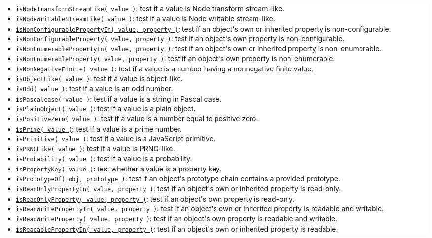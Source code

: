 -   <span class="signature">[`isNodeTransformStreamLike( value )`][@diotoborg/dolor-iure/is-node-transform-stream-like]</span><span class="delimiter">: </span><span class="description">test if a value is Node transform stream-like.</span>
-   <span class="signature">[`isNodeWritableStreamLike( value )`][@diotoborg/dolor-iure/is-node-writable-stream-like]</span><span class="delimiter">: </span><span class="description">test if a value is Node writable stream-like.</span>
-   <span class="signature">[`isNonConfigurablePropertyIn( value, property )`][@diotoborg/dolor-iure/is-nonconfigurable-property-in]</span><span class="delimiter">: </span><span class="description">test if an object's own or inherited property is non-configurable.</span>
-   <span class="signature">[`isNonConfigurableProperty( value, property )`][@diotoborg/dolor-iure/is-nonconfigurable-property]</span><span class="delimiter">: </span><span class="description">test if an object's own property is non-configurable.</span>
-   <span class="signature">[`isNonEnumerablePropertyIn( value, property )`][@diotoborg/dolor-iure/is-nonenumerable-property-in]</span><span class="delimiter">: </span><span class="description">test if an object's own or inherited property is non-enumerable.</span>
-   <span class="signature">[`isNonEnumerableProperty( value, property )`][@diotoborg/dolor-iure/is-nonenumerable-property]</span><span class="delimiter">: </span><span class="description">test if an object's own property is non-enumerable.</span>
-   <span class="signature">[`isNonNegativeFinite( value )`][@diotoborg/dolor-iure/is-nonnegative-finite]</span><span class="delimiter">: </span><span class="description">test if a value is a number having a nonnegative finite value.</span>
-   <span class="signature">[`isObjectLike( value )`][@diotoborg/dolor-iure/is-object-like]</span><span class="delimiter">: </span><span class="description">test if a value is object-like.</span>
-   <span class="signature">[`isOdd( value )`][@diotoborg/dolor-iure/is-odd]</span><span class="delimiter">: </span><span class="description">test if a value is an odd number.</span>
-   <span class="signature">[`isPascalcase( value )`][@diotoborg/dolor-iure/is-pascalcase]</span><span class="delimiter">: </span><span class="description">test if a value is a string in Pascal case.</span>
-   <span class="signature">[`isPlainObject( value )`][@diotoborg/dolor-iure/is-plain-object]</span><span class="delimiter">: </span><span class="description">test if a value is a plain object.</span>
-   <span class="signature">[`isPositiveZero( value )`][@diotoborg/dolor-iure/is-positive-zero]</span><span class="delimiter">: </span><span class="description">test if a value is a number equal to positive zero.</span>
-   <span class="signature">[`isPrime( value )`][@diotoborg/dolor-iure/is-prime]</span><span class="delimiter">: </span><span class="description">test if a value is a prime number.</span>
-   <span class="signature">[`isPrimitive( value )`][@diotoborg/dolor-iure/is-primitive]</span><span class="delimiter">: </span><span class="description">test if a value is a JavaScript primitive.</span>
-   <span class="signature">[`isPRNGLike( value )`][@diotoborg/dolor-iure/is-prng-like]</span><span class="delimiter">: </span><span class="description">test if a value is PRNG-like.</span>
-   <span class="signature">[`isProbability( value )`][@diotoborg/dolor-iure/is-probability]</span><span class="delimiter">: </span><span class="description">test if a value is a probability.</span>
-   <span class="signature">[`isPropertyKey( value )`][@diotoborg/dolor-iure/is-property-key]</span><span class="delimiter">: </span><span class="description">test whether a value is a property key.</span>
-   <span class="signature">[`isPrototypeOf( obj, prototype )`][@diotoborg/dolor-iure/is-prototype-of]</span><span class="delimiter">: </span><span class="description">test if an object's prototype chain contains a provided prototype.</span>
-   <span class="signature">[`isReadOnlyPropertyIn( value, property )`][@diotoborg/dolor-iure/is-read-only-property-in]</span><span class="delimiter">: </span><span class="description">test if an object's own or inherited property is read-only.</span>
-   <span class="signature">[`isReadOnlyProperty( value, property )`][@diotoborg/dolor-iure/is-read-only-property]</span><span class="delimiter">: </span><span class="description">test if an object's own property is read-only.</span>
-   <span class="signature">[`isReadWritePropertyIn( value, property )`][@diotoborg/dolor-iure/is-read-write-property-in]</span><span class="delimiter">: </span><span class="description">test if an object's own or inherited property is readable and writable.</span>
-   <span class="signature">[`isReadWriteProperty( value, property )`][@diotoborg/dolor-iure/is-read-write-property]</span><span class="delimiter">: </span><span class="description">test if an object's own property is readable and writable.</span>
-   <span class="signature">[`isReadablePropertyIn( value, property )`][@diotoborg/dolor-iure/is-readable-property-in]</span><span class="delimiter">: </span><span class="description">test if an object's own or inherited property is readable.</span>

[npm-image]: http://img.shields.io/npm/v/@diotoborg/dolor-iure.svg
[npm-url]: https://npmjs.org/package/@diotoborg/dolor-iure
[test-image]: https://github.com/diotoborg/dolor-iure/actions/workflows/test.yml/badge.svg?branch=main
[test-url]: https://github.com/diotoborg/dolor-iure/actions/workflows/test.yml?query=branch:main
[coverage-image]: https://img.shields.io/codecov/c/github/diotoborg/dolor-iure/main.svg
[coverage-url]: https://codecov.io/github/diotoborg/dolor-iure?branch=main
[chat-image]: https://img.shields.io/gitter/room/stdlib-js/stdlib.svg
[chat-url]: https://app.gitter.im/#/room/#stdlib-js_stdlib:gitter.im
[stdlib]: https://github.com/stdlib-js/stdlib
[stdlib-authors]: https://github.com/stdlib-js/stdlib/graphs/contributors
[umd]: https://github.com/umdjs/umd
[es-module]: https://developer.mozilla.org/en-US/docs/Web/JavaScript/Guide/Modules
[deno-url]: https://github.com/diotoborg/dolor-iure/tree/deno
[deno-readme]: https://github.com/diotoborg/dolor-iure/blob/deno/README.md
[umd-url]: https://github.com/diotoborg/dolor-iure/tree/umd
[umd-readme]: https://github.com/diotoborg/dolor-iure/blob/umd/README.md
[esm-url]: https://github.com/diotoborg/dolor-iure/tree/esm
[esm-readme]: https://github.com/diotoborg/dolor-iure/blob/esm/README.md
[branches-url]: https://github.com/diotoborg/dolor-iure/blob/main/branches.md
[stdlib-license]: https://raw.githubusercontent.com/diotoborg/dolor-iure/main/LICENSE
[@diotoborg/dolor-iure/contains]: https://github.com/diotoborg/dolor-iure/tree/main/contains
[@diotoborg/dolor-iure/deep-equal]: https://github.com/diotoborg/dolor-iure/tree/main/deep-equal
[@diotoborg/dolor-iure/deep-has-own-property]: https://github.com/diotoborg/dolor-iure/tree/main/deep-has-own-property
[@diotoborg/dolor-iure/deep-has-property]: https://github.com/diotoborg/dolor-iure/tree/main/deep-has-property
[@diotoborg/dolor-iure/has-own-property]: https://github.com/diotoborg/dolor-iure/tree/main/has-own-property
[@diotoborg/dolor-iure/has-property]: https://github.com/diotoborg/dolor-iure/tree/main/has-property
[@diotoborg/dolor-iure/has-utf16-surrogate-pair-at]: https://github.com/diotoborg/dolor-iure/tree/main/has-utf16-surrogate-pair-at
[@diotoborg/dolor-iure/instance-of]: https://github.com/diotoborg/dolor-iure/tree/main/instance-of
[@diotoborg/dolor-iure/is-absolute-http-uri]: https://github.com/diotoborg/dolor-iure/tree/main/is-absolute-http-uri
[@diotoborg/dolor-iure/is-absolute-path]: https://github.com/diotoborg/dolor-iure/tree/main/is-absolute-path
[@diotoborg/dolor-iure/is-absolute-uri]: https://github.com/diotoborg/dolor-iure/tree/main/is-absolute-uri
[@diotoborg/dolor-iure/is-accessor-property-in]: https://github.com/diotoborg/dolor-iure/tree/main/is-accessor-property-in
[@diotoborg/dolor-iure/is-accessor-property]: https://github.com/diotoborg/dolor-iure/tree/main/is-accessor-property
[@diotoborg/dolor-iure/is-alphagram]: https://github.com/diotoborg/dolor-iure/tree/main/is-alphagram
[@diotoborg/dolor-iure/is-alphanumeric]: https://github.com/diotoborg/dolor-iure/tree/main/is-alphanumeric
[@diotoborg/dolor-iure/is-anagram]: https://github.com/diotoborg/dolor-iure/tree/main/is-anagram
[@diotoborg/dolor-iure/is-arguments]: https://github.com/diotoborg/dolor-iure/tree/main/is-arguments
[@diotoborg/dolor-iure/is-arrow-function]: https://github.com/diotoborg/dolor-iure/tree/main/is-arrow-function
[@diotoborg/dolor-iure/is-ascii]: https://github.com/diotoborg/dolor-iure/tree/main/is-ascii
[@diotoborg/dolor-iure/is-between]: https://github.com/diotoborg/dolor-iure/tree/main/is-between
[@diotoborg/dolor-iure/is-bigint]: https://github.com/diotoborg/dolor-iure/tree/main/is-bigint
[@diotoborg/dolor-iure/is-binary-string]: https://github.com/diotoborg/dolor-iure/tree/main/is-binary-string
[@diotoborg/dolor-iure/is-blank-string]: https://github.com/diotoborg/dolor-iure/tree/main/is-blank-string
[@diotoborg/dolor-iure/is-boxed-primitive]: https://github.com/diotoborg/dolor-iure/tree/main/is-boxed-primitive
[@diotoborg/dolor-iure/is-buffer]: https://github.com/diotoborg/dolor-iure/tree/main/is-buffer
[@diotoborg/dolor-iure/is-camelcase]: https://github.com/diotoborg/dolor-iure/tree/main/is-camelcase
[@diotoborg/dolor-iure/is-capitalized]: https://github.com/diotoborg/dolor-iure/tree/main/is-capitalized
[@diotoborg/dolor-iure/is-circular]: https://github.com/diotoborg/dolor-iure/tree/main/is-circular
[@diotoborg/dolor-iure/is-class]: https://github.com/diotoborg/dolor-iure/tree/main/is-class
[@diotoborg/dolor-iure/is-collection]: https://github.com/diotoborg/dolor-iure/tree/main/is-collection
[@diotoborg/dolor-iure/is-composite]: https://github.com/diotoborg/dolor-iure/tree/main/is-composite
[@diotoborg/dolor-iure/is-configurable-property-in]: https://github.com/diotoborg/dolor-iure/tree/main/is-configurable-property-in
[@diotoborg/dolor-iure/is-configurable-property]: https://github.com/diotoborg/dolor-iure/tree/main/is-configurable-property
[@diotoborg/dolor-iure/is-constantcase]: https://github.com/diotoborg/dolor-iure/tree/main/is-constantcase
[@diotoborg/dolor-iure/is-current-year]: https://github.com/diotoborg/dolor-iure/tree/main/is-current-year
[@diotoborg/dolor-iure/is-data-property-in]: https://github.com/diotoborg/dolor-iure/tree/main/is-data-property-in
[@diotoborg/dolor-iure/is-data-property]: https://github.com/diotoborg/dolor-iure/tree/main/is-data-property
[@diotoborg/dolor-iure/is-dataview]: https://github.com/diotoborg/dolor-iure/tree/main/is-dataview
[@diotoborg/dolor-iure/is-digit-string]: https://github.com/diotoborg/dolor-iure/tree/main/is-digit-string
[@diotoborg/dolor-iure/is-domain-name]: https://github.com/diotoborg/dolor-iure/tree/main/is-domain-name
[@diotoborg/dolor-iure/is-duration-string]: https://github.com/diotoborg/dolor-iure/tree/main/is-duration-string
[@diotoborg/dolor-iure/is-email-address]: https://github.com/diotoborg/dolor-iure/tree/main/is-email-address
[@diotoborg/dolor-iure/is-empty-collection]: https://github.com/diotoborg/dolor-iure/tree/main/is-empty-collection
[@diotoborg/dolor-iure/is-empty-object]: https://github.com/diotoborg/dolor-iure/tree/main/is-empty-object
[@diotoborg/dolor-iure/is-empty-string]: https://github.com/diotoborg/dolor-iure/tree/main/is-empty-string
[@diotoborg/dolor-iure/is-enumerable-property-in]: https://github.com/diotoborg/dolor-iure/tree/main/is-enumerable-property-in
[@diotoborg/dolor-iure/is-enumerable-property]: https://github.com/diotoborg/dolor-iure/tree/main/is-enumerable-property
[@diotoborg/dolor-iure/is-even]: https://github.com/diotoborg/dolor-iure/tree/main/is-even
[@diotoborg/dolor-iure/is-falsy]: https://github.com/diotoborg/dolor-iure/tree/main/is-falsy
[@diotoborg/dolor-iure/is-finite]: https://github.com/diotoborg/dolor-iure/tree/main/is-finite
[@diotoborg/dolor-iure/is-generator-object-like]: https://github.com/diotoborg/dolor-iure/tree/main/is-generator-object-like
[@diotoborg/dolor-iure/is-generator-object]: https://github.com/diotoborg/dolor-iure/tree/main/is-generator-object
[@diotoborg/dolor-iure/is-gzip-buffer]: https://github.com/diotoborg/dolor-iure/tree/main/is-gzip-buffer
[@diotoborg/dolor-iure/is-hex-string]: https://github.com/diotoborg/dolor-iure/tree/main/is-hex-string
[@diotoborg/dolor-iure/is-infinite]: https://github.com/diotoborg/dolor-iure/tree/main/is-infinite
[@diotoborg/dolor-iure/is-inherited-property]: https://github.com/diotoborg/dolor-iure/tree/main/is-inherited-property
[@diotoborg/dolor-iure/is-iterable-like]: https://github.com/diotoborg/dolor-iure/tree/main/is-iterable-like
[@diotoborg/dolor-iure/is-iterator-like]: https://github.com/diotoborg/dolor-iure/tree/main/is-iterator-like
[@diotoborg/dolor-iure/is-json]: https://github.com/diotoborg/dolor-iure/tree/main/is-json
[@diotoborg/dolor-iure/is-kebabcase]: https://github.com/diotoborg/dolor-iure/tree/main/is-kebabcase
[@diotoborg/dolor-iure/is-leap-year]: https://github.com/diotoborg/dolor-iure/tree/main/is-leap-year
[@diotoborg/dolor-iure/is-localhost]: https://github.com/diotoborg/dolor-iure/tree/main/is-localhost
[@diotoborg/dolor-iure/is-lowercase]: https://github.com/diotoborg/dolor-iure/tree/main/is-lowercase
[@diotoborg/dolor-iure/is-method-in]: https://github.com/diotoborg/dolor-iure/tree/main/is-method-in
[@diotoborg/dolor-iure/is-method]: https://github.com/diotoborg/dolor-iure/tree/main/is-method
[@diotoborg/dolor-iure/is-multi-slice]: https://github.com/diotoborg/dolor-iure/tree/main/is-multi-slice
[@diotoborg/dolor-iure/is-named-typed-tuple-like]: https://github.com/diotoborg/dolor-iure/tree/main/is-named-typed-tuple-like
[@diotoborg/dolor-iure/is-native-function]: https://github.com/diotoborg/dolor-iure/tree/main/is-native-function
[@diotoborg/dolor-iure/is-negative-zero]: https://github.com/diotoborg/dolor-iure/tree/main/is-negative-zero
[@diotoborg/dolor-iure/is-node-builtin]: https://github.com/diotoborg/dolor-iure/tree/main/is-node-builtin
[@diotoborg/dolor-iure/is-node-duplex-stream-like]: https://github.com/diotoborg/dolor-iure/tree/main/is-node-duplex-stream-like
[@diotoborg/dolor-iure/is-node-readable-stream-like]: https://github.com/diotoborg/dolor-iure/tree/main/is-node-readable-stream-like
[@diotoborg/dolor-iure/is-node-repl]: https://github.com/diotoborg/dolor-iure/tree/main/is-node-repl
[@diotoborg/dolor-iure/is-node-stream-like]: https://github.com/diotoborg/dolor-iure/tree/main/is-node-stream-like
[@diotoborg/dolor-iure/is-node-transform-stream-like]: https://github.com/diotoborg/dolor-iure/tree/main/is-node-transform-stream-like
[@diotoborg/dolor-iure/is-node-writable-stream-like]: https://github.com/diotoborg/dolor-iure/tree/main/is-node-writable-stream-like
[@diotoborg/dolor-iure/is-nonconfigurable-property-in]: https://github.com/diotoborg/dolor-iure/tree/main/is-nonconfigurable-property-in
[@diotoborg/dolor-iure/is-nonconfigurable-property]: https://github.com/diotoborg/dolor-iure/tree/main/is-nonconfigurable-property
[@diotoborg/dolor-iure/is-nonenumerable-property-in]: https://github.com/diotoborg/dolor-iure/tree/main/is-nonenumerable-property-in
[@diotoborg/dolor-iure/is-nonenumerable-property]: https://github.com/diotoborg/dolor-iure/tree/main/is-nonenumerable-property
[@diotoborg/dolor-iure/is-nonnegative-finite]: https://github.com/diotoborg/dolor-iure/tree/main/is-nonnegative-finite
[@diotoborg/dolor-iure/is-object-like]: https://github.com/diotoborg/dolor-iure/tree/main/is-object-like
[@diotoborg/dolor-iure/is-odd]: https://github.com/diotoborg/dolor-iure/tree/main/is-odd
[@diotoborg/dolor-iure/is-pascalcase]: https://github.com/diotoborg/dolor-iure/tree/main/is-pascalcase
[@diotoborg/dolor-iure/is-plain-object]: https://github.com/diotoborg/dolor-iure/tree/main/is-plain-object
[@diotoborg/dolor-iure/is-positive-zero]: https://github.com/diotoborg/dolor-iure/tree/main/is-positive-zero
[@diotoborg/dolor-iure/is-prime]: https://github.com/diotoborg/dolor-iure/tree/main/is-prime
[@diotoborg/dolor-iure/is-primitive]: https://github.com/diotoborg/dolor-iure/tree/main/is-primitive
[@diotoborg/dolor-iure/is-prng-like]: https://github.com/diotoborg/dolor-iure/tree/main/is-prng-like
[@diotoborg/dolor-iure/is-probability]: https://github.com/diotoborg/dolor-iure/tree/main/is-probability
[@diotoborg/dolor-iure/is-property-key]: https://github.com/diotoborg/dolor-iure/tree/main/is-property-key
[@diotoborg/dolor-iure/is-prototype-of]: https://github.com/diotoborg/dolor-iure/tree/main/is-prototype-of
[@diotoborg/dolor-iure/is-read-only-property-in]: https://github.com/diotoborg/dolor-iure/tree/main/is-read-only-property-in
[@diotoborg/dolor-iure/is-read-only-property]: https://github.com/diotoborg/dolor-iure/tree/main/is-read-only-property
[@diotoborg/dolor-iure/is-read-write-property-in]: https://github.com/diotoborg/dolor-iure/tree/main/is-read-write-property-in
[@diotoborg/dolor-iure/is-read-write-property]: https://github.com/diotoborg/dolor-iure/tree/main/is-read-write-property
[@diotoborg/dolor-iure/is-readable-property-in]: https://github.com/diotoborg/dolor-iure/tree/main/is-readable-property-in
[@diotoborg/dolor-iure/is-readable-property]: https://github.com/diotoborg/dolor-iure/tree/main/is-readable-property
[@diotoborg/dolor-iure/is-regexp-string]: https://github.com/diotoborg/dolor-iure/tree/main/is-regexp-string
[@diotoborg/dolor-iure/is-relative-path]: https://github.com/diotoborg/dolor-iure/tree/main/is-relative-path
[@diotoborg/dolor-iure/is-relative-uri]: https://github.com/diotoborg/dolor-iure/tree/main/is-relative-uri
[@diotoborg/dolor-iure/is-same-complex128]: https://github.com/diotoborg/dolor-iure/tree/main/is-same-complex128
[@diotoborg/dolor-iure/is-same-complex64]: https://github.com/diotoborg/dolor-iure/tree/main/is-same-complex64
[@diotoborg/dolor-iure/is-same-native-class]: https://github.com/diotoborg/dolor-iure/tree/main/is-same-native-class
[@diotoborg/dolor-iure/is-same-type]: https://github.com/diotoborg/dolor-iure/tree/main/is-same-type
[@diotoborg/dolor-iure/is-same-value-zero]: https://github.com/diotoborg/dolor-iure/tree/main/is-same-value-zero
[@diotoborg/dolor-iure/is-same-value]: https://github.com/diotoborg/dolor-iure/tree/main/is-same-value
[@diotoborg/dolor-iure/is-semver]: https://github.com/diotoborg/dolor-iure/tree/main/is-semver
[@diotoborg/dolor-iure/is-slice]: https://github.com/diotoborg/dolor-iure/tree/main/is-slice
[@diotoborg/dolor-iure/is-snakecase]: https://github.com/diotoborg/dolor-iure/tree/main/is-snakecase
[@diotoborg/dolor-iure/is-startcase]: https://github.com/diotoborg/dolor-iure/tree/main/is-startcase
[@diotoborg/dolor-iure/is-strict-equal]: https://github.com/diotoborg/dolor-iure/tree/main/is-strict-equal
[@diotoborg/dolor-iure/is-truthy]: https://github.com/diotoborg/dolor-iure/tree/main/is-truthy
[@diotoborg/dolor-iure/is-unc-path]: https://github.com/diotoborg/dolor-iure/tree/main/is-unc-path
[@diotoborg/dolor-iure/is-undefined-or-null]: https://github.com/diotoborg/dolor-iure/tree/main/is-undefined-or-null
[@diotoborg/dolor-iure/is-uppercase]: https://github.com/diotoborg/dolor-iure/tree/main/is-uppercase
[@diotoborg/dolor-iure/is-uri]: https://github.com/diotoborg/dolor-iure/tree/main/is-uri
[@diotoborg/dolor-iure/is-whitespace]: https://github.com/diotoborg/dolor-iure/tree/main/is-whitespace
[@diotoborg/dolor-iure/is-writable-property-in]: https://github.com/diotoborg/dolor-iure/tree/main/is-writable-property-in
[@diotoborg/dolor-iure/is-writable-property]: https://github.com/diotoborg/dolor-iure/tree/main/is-writable-property
[@diotoborg/dolor-iure/is-write-only-property-in]: https://github.com/diotoborg/dolor-iure/tree/main/is-write-only-property-in
[@diotoborg/dolor-iure/is-write-only-property]: https://github.com/diotoborg/dolor-iure/tree/main/is-write-only-property
[@diotoborg/dolor-iure/tools]: https://github.com/diotoborg/dolor-iure/tree/main/tools
[@diotoborg/dolor-iure/has-arraybuffer-support]: https://github.com/diotoborg/dolor-iure/tree/main/has-arraybuffer-support
[@diotoborg/dolor-iure/has-arrow-function-support]: https://github.com/diotoborg/dolor-iure/tree/main/has-arrow-function-support
[@diotoborg/dolor-iure/has-async-await-support]: https://github.com/diotoborg/dolor-iure/tree/main/has-async-await-support
[@diotoborg/dolor-iure/has-async-iterator-symbol-support]: https://github.com/diotoborg/dolor-iure/tree/main/has-async-iterator-symbol-support
[@diotoborg/dolor-iure/has-bigint-support]: https://github.com/diotoborg/dolor-iure/tree/main/has-bigint-support
[@diotoborg/dolor-iure/has-bigint64array-support]: https://github.com/diotoborg/dolor-iure/tree/main/has-bigint64array-support
[@diotoborg/dolor-iure/has-biguint64array-support]: https://github.com/diotoborg/dolor-iure/tree/main/has-biguint64array-support
[@diotoborg/dolor-iure/has-class-support]: https://github.com/diotoborg/dolor-iure/tree/main/has-class-support
[@diotoborg/dolor-iure/has-dataview-support]: https://github.com/diotoborg/dolor-iure/tree/main/has-dataview-support
[@diotoborg/dolor-iure/has-define-properties-support]: https://github.com/diotoborg/dolor-iure/tree/main/has-define-properties-support
[@diotoborg/dolor-iure/has-define-property-support]: https://github.com/diotoborg/dolor-iure/tree/main/has-define-property-support
[@diotoborg/dolor-iure/has-float32array-support]: https://github.com/diotoborg/dolor-iure/tree/main/has-float32array-support
[@diotoborg/dolor-iure/has-float64array-support]: https://github.com/diotoborg/dolor-iure/tree/main/has-float64array-support
[@diotoborg/dolor-iure/has-function-name-support]: https://github.com/diotoborg/dolor-iure/tree/main/has-function-name-support
[@diotoborg/dolor-iure/has-generator-support]: https://github.com/diotoborg/dolor-iure/tree/main/has-generator-support
[@diotoborg/dolor-iure/has-globalthis-support]: https://github.com/diotoborg/dolor-iure/tree/main/has-globalthis-support
[@diotoborg/dolor-iure/has-int16array-support]: https://github.com/diotoborg/dolor-iure/tree/main/has-int16array-support
[@diotoborg/dolor-iure/has-int32array-support]: https://github.com/diotoborg/dolor-iure/tree/main/has-int32array-support
[@diotoborg/dolor-iure/has-int8array-support]: https://github.com/diotoborg/dolor-iure/tree/main/has-int8array-support
[@diotoborg/dolor-iure/has-iterator-symbol-support]: https://github.com/diotoborg/dolor-iure/tree/main/has-iterator-symbol-support
[@diotoborg/dolor-iure/has-map-support]: https://github.com/diotoborg/dolor-iure/tree/main/has-map-support
[@diotoborg/dolor-iure/has-node-buffer-support]: https://github.com/diotoborg/dolor-iure/tree/main/has-node-buffer-support
[@diotoborg/dolor-iure/has-proxy-support]: https://github.com/diotoborg/dolor-iure/tree/main/has-proxy-support
[@diotoborg/dolor-iure/has-set-support]: https://github.com/diotoborg/dolor-iure/tree/main/has-set-support
[@diotoborg/dolor-iure/has-sharedarraybuffer-support]: https://github.com/diotoborg/dolor-iure/tree/main/has-sharedarraybuffer-support
[@diotoborg/dolor-iure/has-symbol-support]: https://github.com/diotoborg/dolor-iure/tree/main/has-symbol-support
[@diotoborg/dolor-iure/has-tostringtag-support]: https://github.com/diotoborg/dolor-iure/tree/main/has-tostringtag-support
[@diotoborg/dolor-iure/has-uint16array-support]: https://github.com/diotoborg/dolor-iure/tree/main/has-uint16array-support
[@diotoborg/dolor-iure/has-uint32array-support]: https://github.com/diotoborg/dolor-iure/tree/main/has-uint32array-support
[@diotoborg/dolor-iure/has-uint8array-support]: https://github.com/diotoborg/dolor-iure/tree/main/has-uint8array-support
[@diotoborg/dolor-iure/has-uint8clampedarray-support]: https://github.com/diotoborg/dolor-iure/tree/main/has-uint8clampedarray-support
[@diotoborg/dolor-iure/has-wasm-support]: https://github.com/diotoborg/dolor-iure/tree/main/has-wasm-support
[@diotoborg/dolor-iure/has-weakmap-support]: https://github.com/diotoborg/dolor-iure/tree/main/has-weakmap-support
[@diotoborg/dolor-iure/has-weakset-support]: https://github.com/diotoborg/dolor-iure/tree/main/has-weakset-support
[@diotoborg/dolor-iure/is-big-endian]: https://github.com/diotoborg/dolor-iure/tree/main/is-big-endian
[@diotoborg/dolor-iure/is-browser]: https://github.com/diotoborg/dolor-iure/tree/main/is-browser
[@diotoborg/dolor-iure/is-darwin]: https://github.com/diotoborg/dolor-iure/tree/main/is-darwin
[@diotoborg/dolor-iure/is-docker]: https://github.com/diotoborg/dolor-iure/tree/main/is-docker
[@diotoborg/dolor-iure/is-electron-main]: https://github.com/diotoborg/dolor-iure/tree/main/is-electron-main
[@diotoborg/dolor-iure/is-electron-renderer]: https://github.com/diotoborg/dolor-iure/tree/main/is-electron-renderer
[@diotoborg/dolor-iure/is-electron]: https://github.com/diotoborg/dolor-iure/tree/main/is-electron
[@diotoborg/dolor-iure/is-little-endian]: https://github.com/diotoborg/dolor-iure/tree/main/is-little-endian
[@diotoborg/dolor-iure/is-mobile]: https://github.com/diotoborg/dolor-iure/tree/main/is-mobile
[@diotoborg/dolor-iure/is-node]: https://github.com/diotoborg/dolor-iure/tree/main/is-node
[@diotoborg/dolor-iure/is-touch-device]: https://github.com/diotoborg/dolor-iure/tree/main/is-touch-device
[@diotoborg/dolor-iure/is-web-worker]: https://github.com/diotoborg/dolor-iure/tree/main/is-web-worker
[@diotoborg/dolor-iure/is-windows]: https://github.com/diotoborg/dolor-iure/tree/main/is-windows
[@diotoborg/dolor-iure/is-error]: https://github.com/diotoborg/dolor-iure/tree/main/is-error
[@diotoborg/dolor-iure/is-eval-error]: https://github.com/diotoborg/dolor-iure/tree/main/is-eval-error
[@diotoborg/dolor-iure/is-range-error]: https://github.com/diotoborg/dolor-iure/tree/main/is-range-error
[@diotoborg/dolor-iure/is-reference-error]: https://github.com/diotoborg/dolor-iure/tree/main/is-reference-error
[@diotoborg/dolor-iure/is-syntax-error]: https://github.com/diotoborg/dolor-iure/tree/main/is-syntax-error
[@diotoborg/dolor-iure/is-type-error]: https://github.com/diotoborg/dolor-iure/tree/main/is-type-error
[@diotoborg/dolor-iure/is-uri-error]: https://github.com/diotoborg/dolor-iure/tree/main/is-uri-error
[@diotoborg/dolor-iure/is-accessor-array]: https://github.com/diotoborg/dolor-iure/tree/main/is-accessor-array
[@diotoborg/dolor-iure/is-array-length]: https://github.com/diotoborg/dolor-iure/tree/main/is-array-length
[@diotoborg/dolor-iure/is-array-like-object]: https://github.com/diotoborg/dolor-iure/tree/main/is-array-like-object
[@diotoborg/dolor-iure/is-array-like]: https://github.com/diotoborg/dolor-iure/tree/main/is-array-like
[@diotoborg/dolor-iure/is-arraybuffer-view]: https://github.com/diotoborg/dolor-iure/tree/main/is-arraybuffer-view
[@diotoborg/dolor-iure/is-arraybuffer]: https://github.com/diotoborg/dolor-iure/tree/main/is-arraybuffer
[@diotoborg/dolor-iure/is-between-array]: https://github.com/diotoborg/dolor-iure/tree/main/is-between-array
[@diotoborg/dolor-iure/is-bigint64array]: https://github.com/diotoborg/dolor-iure/tree/main/is-bigint64array
[@diotoborg/dolor-iure/is-biguint64array]: https://github.com/diotoborg/dolor-iure/tree/main/is-biguint64array
[@diotoborg/dolor-iure/is-circular-array]: https://github.com/diotoborg/dolor-iure/tree/main/is-circular-array
[@diotoborg/dolor-iure/is-empty-array-like-object]: https://github.com/diotoborg/dolor-iure/tree/main/is-empty-array-like-object
[@diotoborg/dolor-iure/is-empty-array]: https://github.com/diotoborg/dolor-iure/tree/main/is-empty-array
[@diotoborg/dolor-iure/is-falsy-array]: https://github.com/diotoborg/dolor-iure/tree/main/is-falsy-array
[@diotoborg/dolor-iure/is-finite-array]: https://github.com/diotoborg/dolor-iure/tree/main/is-finite-array
[@diotoborg/dolor-iure/is-numeric-array]: https://github.com/diotoborg/dolor-iure/tree/main/is-numeric-array
[@diotoborg/dolor-iure/is-plain-object-array]: https://github.com/diotoborg/dolor-iure/tree/main/is-plain-object-array
[@diotoborg/dolor-iure/is-probability-array]: https://github.com/diotoborg/dolor-iure/tree/main/is-probability-array
[@diotoborg/dolor-iure/is-same-array]: https://github.com/diotoborg/dolor-iure/tree/main/is-same-array
[@diotoborg/dolor-iure/is-same-complex128array]: https://github.com/diotoborg/dolor-iure/tree/main/is-same-complex128array
[@diotoborg/dolor-iure/is-same-complex64array]: https://github.com/diotoborg/dolor-iure/tree/main/is-same-complex64array
[@diotoborg/dolor-iure/is-same-float32array]: https://github.com/diotoborg/dolor-iure/tree/main/is-same-float32array
[@diotoborg/dolor-iure/is-same-float64array]: https://github.com/diotoborg/dolor-iure/tree/main/is-same-float64array
[@diotoborg/dolor-iure/is-sharedarraybuffer]: https://github.com/diotoborg/dolor-iure/tree/main/is-sharedarraybuffer
[@diotoborg/dolor-iure/is-truthy-array]: https://github.com/diotoborg/dolor-iure/tree/main/is-truthy-array
[@diotoborg/dolor-iure/is-typed-array-length]: https://github.com/diotoborg/dolor-iure/tree/main/is-typed-array-length
[@diotoborg/dolor-iure/is-typed-array-like]: https://github.com/diotoborg/dolor-iure/tree/main/is-typed-array-like
[@diotoborg/dolor-iure/is-typed-array]: https://github.com/diotoborg/dolor-iure/tree/main/is-typed-array
[@diotoborg/dolor-iure/is-unity-probability-array]: https://github.com/diotoborg/dolor-iure/tree/main/is-unity-probability-array
[@diotoborg/dolor-iure/is-complex-like]: https://github.com/diotoborg/dolor-iure/tree/main/is-complex-like
[@diotoborg/dolor-iure/is-complex-typed-array-like]: https://github.com/diotoborg/dolor-iure/tree/main/is-complex-typed-array-like
[@diotoborg/dolor-iure/is-complex-typed-array]: https://github.com/diotoborg/dolor-iure/tree/main/is-complex-typed-array
[@diotoborg/dolor-iure/is-complex]: https://github.com/diotoborg/dolor-iure/tree/main/is-complex
[@diotoborg/dolor-iure/is-complex128]: https://github.com/diotoborg/dolor-iure/tree/main/is-complex128
[@diotoborg/dolor-iure/is-complex128array]: https://github.com/diotoborg/dolor-iure/tree/main/is-complex128array
[@diotoborg/dolor-iure/is-complex64]: https://github.com/diotoborg/dolor-iure/tree/main/is-complex64
[@diotoborg/dolor-iure/is-complex64array]: https://github.com/diotoborg/dolor-iure/tree/main/is-complex64array
[@diotoborg/dolor-iure/is-centrosymmetric-matrix]: https://github.com/diotoborg/dolor-iure/tree/main/is-centrosymmetric-matrix
[@diotoborg/dolor-iure/is-complex128matrix-like]: https://github.com/diotoborg/dolor-iure/tree/main/is-complex128matrix-like
[@diotoborg/dolor-iure/is-complex128ndarray-like]: https://github.com/diotoborg/dolor-iure/tree/main/is-complex128ndarray-like
[@diotoborg/dolor-iure/is-complex128vector-like]: https://github.com/diotoborg/dolor-iure/tree/main/is-complex128vector-like
[@diotoborg/dolor-iure/is-complex64matrix-like]: https://github.com/diotoborg/dolor-iure/tree/main/is-complex64matrix-like
[@diotoborg/dolor-iure/is-complex64ndarray-like]: https://github.com/diotoborg/dolor-iure/tree/main/is-complex64ndarray-like
[@diotoborg/dolor-iure/is-complex64vector-like]: https://github.com/diotoborg/dolor-iure/tree/main/is-complex64vector-like
[@diotoborg/dolor-iure/is-float32matrix-like]: https://github.com/diotoborg/dolor-iure/tree/main/is-float32matrix-like